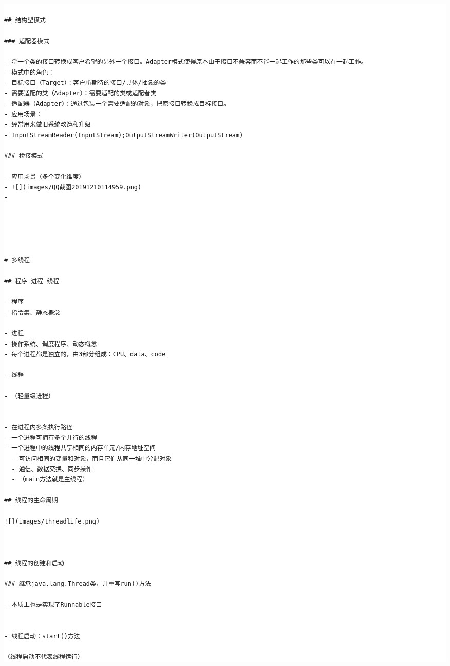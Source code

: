   ```

## 结构型模式 

### 适配器模式 

- 将一个类的接口转换成客户希望的另外一个接口。Adapter模式使得原本由于接口不兼容而不能一起工作的那些类可以在一起工作。
- 模式中的角色：
  - 目标接口（Target）：客户所期待的接口/具体/抽象的类
  - 需要适配的类（Adapter）：需要适配的类或适配者类
  - 适配器（Adapter）：通过包装一个需要适配的对象，把原接口转换成目标接口。
- 应用场景：
  - 经常用来做旧系统改造和升级
  - InputStreamReader(InputStream);OutputStreamWriter(OutputStream)

### 桥接模式 

- 应用场景（多个变化维度）
  - ![](images/QQ截图20191210114959.png)
  - 





# 多线程 

## 程序 进程 线程 

- 程序
  - 指令集、静态概念

- 进程
  - 操作系统、调度程序、动态概念
  - 每个进程都是独立的，由3部分组成：CPU、data、code

- 线程

  - （轻量级进程）


  - 在进程内多条执行路径
  - 一个进程可拥有多个并行的线程
  - 一个进程中的线程共享相同的内存单元/内存地址空间
    - 可访问相同的变量和对象，而且它们从同一堆中分配对象
    - 通信、数据交换、同步操作
    - （main方法就是主线程）

## 线程的生命周期 

![](images/threadlife.png)



## 线程的创建和启动 

### 继承java.lang.Thread类，并重写run()方法

- 本质上也是实现了Runnable接口


- 线程启动：start()方法

  （线程启动不代表线程运行）
  ```